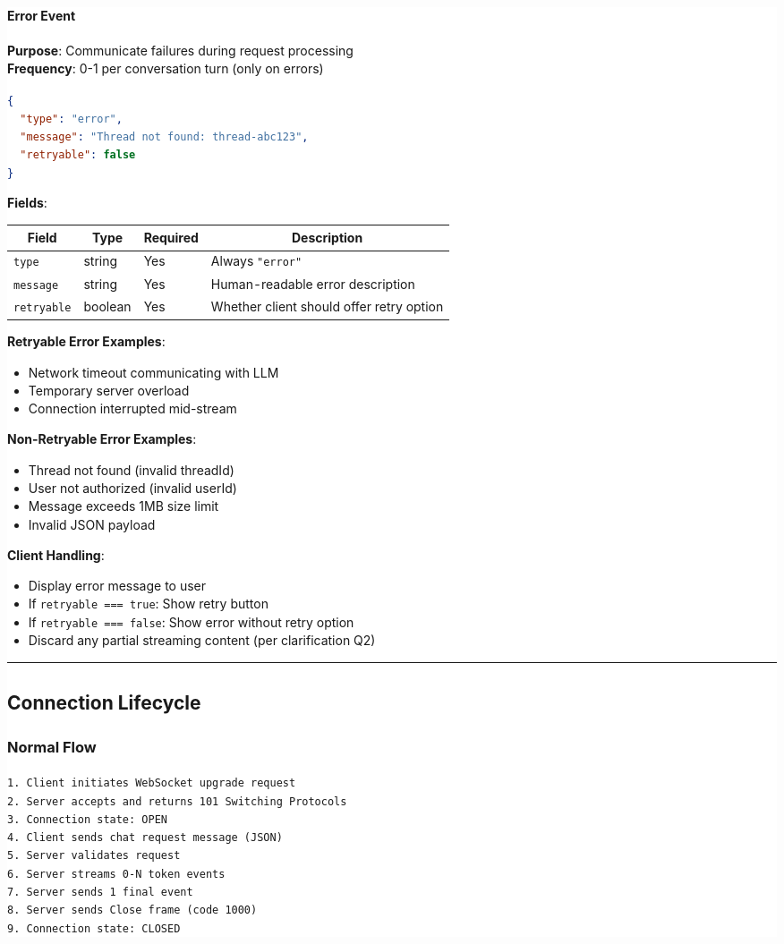 
#### Error Event

**Purpose**: Communicate failures during request processing  
**Frequency**: 0-1 per conversation turn (only on errors)

```json
{
  "type": "error",
  "message": "Thread not found: thread-abc123",
  "retryable": false
}
```

**Fields**:

| Field | Type | Required | Description |
|-------|------|----------|-------------|
| `type` | string | Yes | Always `"error"` |
| `message` | string | Yes | Human-readable error description |
| `retryable` | boolean | Yes | Whether client should offer retry option |

**Retryable Error Examples**:
- Network timeout communicating with LLM
- Temporary server overload
- Connection interrupted mid-stream

**Non-Retryable Error Examples**:
- Thread not found (invalid threadId)
- User not authorized (invalid userId)
- Message exceeds 1MB size limit
- Invalid JSON payload

**Client Handling**:
- Display error message to user
- If `retryable === true`: Show retry button
- If `retryable === false`: Show error without retry option
- Discard any partial streaming content (per clarification Q2)

---

## Connection Lifecycle

### Normal Flow

```
1. Client initiates WebSocket upgrade request
2. Server accepts and returns 101 Switching Protocols
3. Connection state: OPEN
4. Client sends chat request message (JSON)
5. Server validates request
6. Server streams 0-N token events
7. Server sends 1 final event
8. Server sends Close frame (code 1000)
9. Connection state: CLOSED
```

